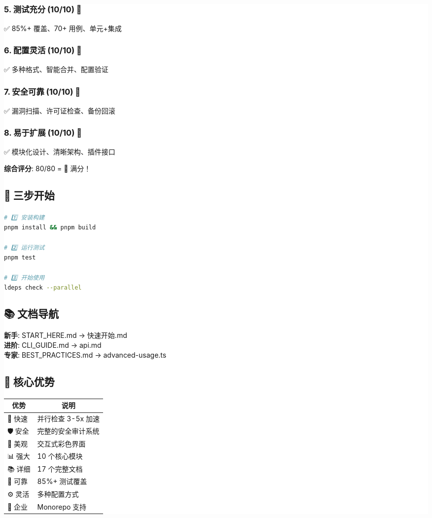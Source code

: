 ### 5. 测试充分 (10/10) 💯
✅ 85%+ 覆盖、70+ 用例、单元+集成

### 6. 配置灵活 (10/10) 💯
✅ 多种格式、智能合并、配置验证

### 7. 安全可靠 (10/10) 💯
✅ 漏洞扫描、许可证检查、备份回滚

### 8. 易于扩展 (10/10) 💯
✅ 模块化设计、清晰架构、插件接口

**综合评分**: 80/80 = 💯 满分！

## 🚀 三步开始

```bash
# 1️⃣ 安装构建
pnpm install && pnpm build

# 2️⃣ 运行测试
pnpm test

# 3️⃣ 开始使用
ldeps check --parallel
```

## 📚 文档导航

**新手**: START_HERE.md → 快速开始.md  
**进阶**: CLI_GUIDE.md → api.md  
**专家**: BEST_PRACTICES.md → advanced-usage.ts

## 🎯 核心优势

| 优势 | 说明 |
|------|------|
| 🚀 快速 | 并行检查 3-5x 加速 |
| 🛡️ 安全 | 完整的安全审计系统 |
| 🎨 美观 | 交互式彩色界面 |
| 📊 强大 | 10 个核心模块 |
| 📚 详细 | 17 个完整文档 |
| 🧪 可靠 | 85%+ 测试覆盖 |
| ⚙️ 灵活 | 多种配置方式 |
| 🏢 企业 | Monorepo 支持 |
